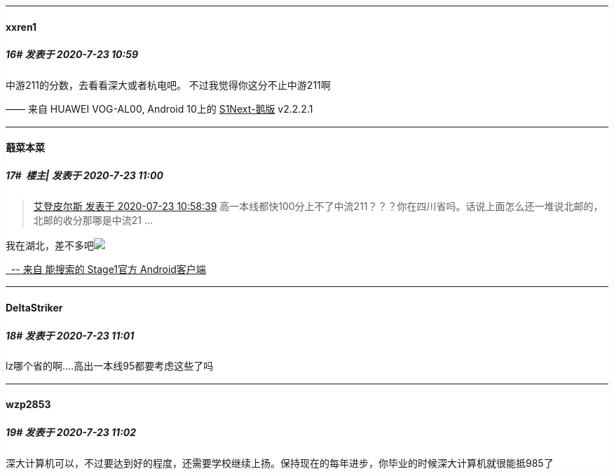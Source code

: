 -----

####  xxren1  
##### 16#       发表于 2020-7-23 10:59




中游211的分数，去看看深大或者杭电吧。
不过我觉得你这分不止中游211啊

—— 来自 HUAWEI VOG-AL00, Android 10上的 [S1Next-鹅版](https://github.com/ykrank/S1-Next/releases) v2.2.2.1







-----

####  蕺菜本菜  
##### 17#         楼主| 发表于 2020-7-23 11:00



<blockquote><a href="httphttps://bbs.saraba1st.com/2b/forum.php?mod=redirect&amp;goto=findpost&amp;pid=48191645&amp;ptid=1950699" target="_blank">艾登皮尔斯 发表于 2020-07-23 10:58:39</a>
高一本线都快100分上不了中流211？？？你在四川省吗。话说上面怎么还一堆说北邮的，北邮的收分那哪是中流21 ...</blockquote>我在湖北，差不多吧<img src="https://static.saraba1st.com/image/smiley/face2017/074.png" referrerpolicy="no-referrer">

[  -- 来自 能搜索的 Stage1官方 Android客户端](https://www.coolapk.com/apk/140634)







-----

####  DeltaStriker  
##### 18#       发表于 2020-7-23 11:01




lz哪个省的啊....高出一本线95都要考虑这些了吗







-----

####  wzp2853  
##### 19#       发表于 2020-7-23 11:02




深大计算机可以，不过要达到好的程度，还需要学校继续上扬。保持现在的每年进步，你毕业的时候深大计算机就很能抵985了


